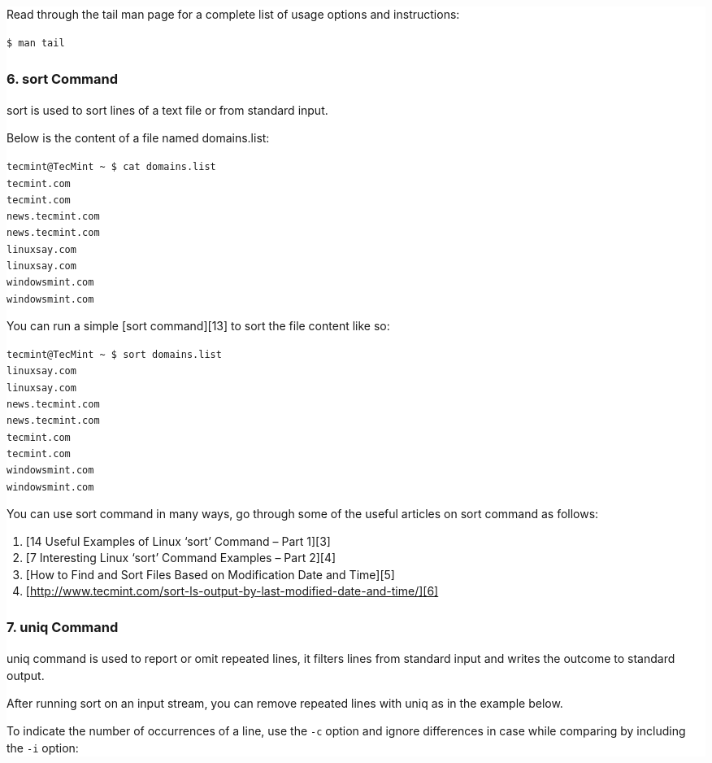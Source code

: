 Read through the tail man page for a complete list of usage options and instructions:

```
$ man tail
```

### 6\. sort Command

sort is used to sort lines of a text file or from standard input.

Below is the content of a file named domains.list:

```
tecmint@TecMint ~ $ cat domains.list
tecmint.com
tecmint.com
news.tecmint.com
news.tecmint.com
linuxsay.com
linuxsay.com
windowsmint.com
windowsmint.com
```

You can run a simple [sort command][13] to sort the file content like so:

```
tecmint@TecMint ~ $ sort domains.list
linuxsay.com
linuxsay.com
news.tecmint.com
news.tecmint.com
tecmint.com
tecmint.com
windowsmint.com
windowsmint.com
```

You can use sort command in many ways, go through some of the useful articles on sort command as follows:

1.  [14 Useful Examples of Linux ‘sort’ Command – Part 1][3]
2.  [7 Interesting Linux ‘sort’ Command Examples – Part 2][4]
3.  [How to Find and Sort Files Based on Modification Date and Time][5]
4.  [http://www.tecmint.com/sort-ls-output-by-last-modified-date-and-time/][6]

### 7\. uniq Command

uniq command is used to report or omit repeated lines, it filters lines from standard input and writes the outcome to standard output.

After running sort on an input stream, you can remove repeated lines with uniq as in the example below.

To indicate the number of occurrences of a line, use the `-c` option and ignore differences in case while comparing by including the `-i` option:
